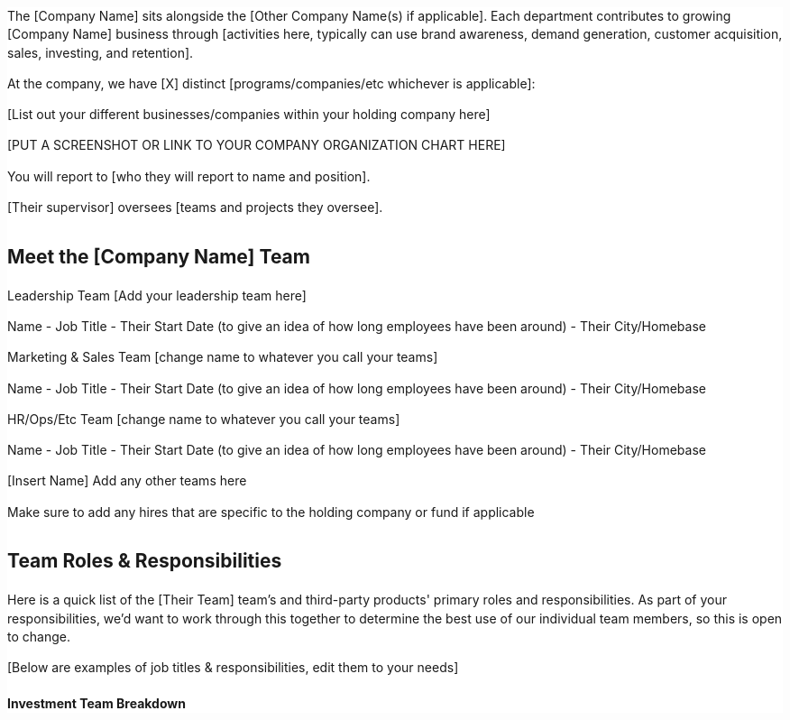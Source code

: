 The \[Company Name\] sits alongside the \[Other Company Name(s) if applicable\]. Each department contributes to growing \[Company Name\] business through \[activities here, typically can use brand awareness, demand generation, customer acquisition, sales, investing, and retention\].

At the company, we have \[X\] distinct \[programs/companies/etc whichever is applicable\]:

\[List out your different businesses/companies within your holding company here\]

\[PUT A SCREENSHOT OR LINK TO YOUR COMPANY ORGANIZATION CHART HERE\]

You will report to \[who they will report to name and position\].

\[Their supervisor\] oversees \[teams and projects they oversee\].

## Meet the \[Company Name\] Team

Leadership Team \[Add your leadership team here\]

Name - Job Title - Their Start Date (to give an idea of how long employees have been around) - Their City/Homebase

Marketing & Sales Team \[change name to whatever you call your teams\]

Name - Job Title - Their Start Date (to give an idea of how long employees have been around) - Their City/Homebase

HR/Ops/Etc Team \[change name to whatever you call your teams\]

Name - Job Title - Their Start Date (to give an idea of how long employees have been around) - Their City/Homebase

\[Insert Name\] Add any other teams here

Make sure to add any hires that are specific to the holding company or fund if applicable

## Team Roles & Responsibilities

Here is a quick list of the \[Their Team\] team’s and third-party products' primary roles and responsibilities. As part of your responsibilities, we’d want to work through this together to determine the best use of our individual team members, so this is open to change.

\[Below are examples of job titles & responsibilities, edit them to your needs\]

#### Investment Team Breakdown
